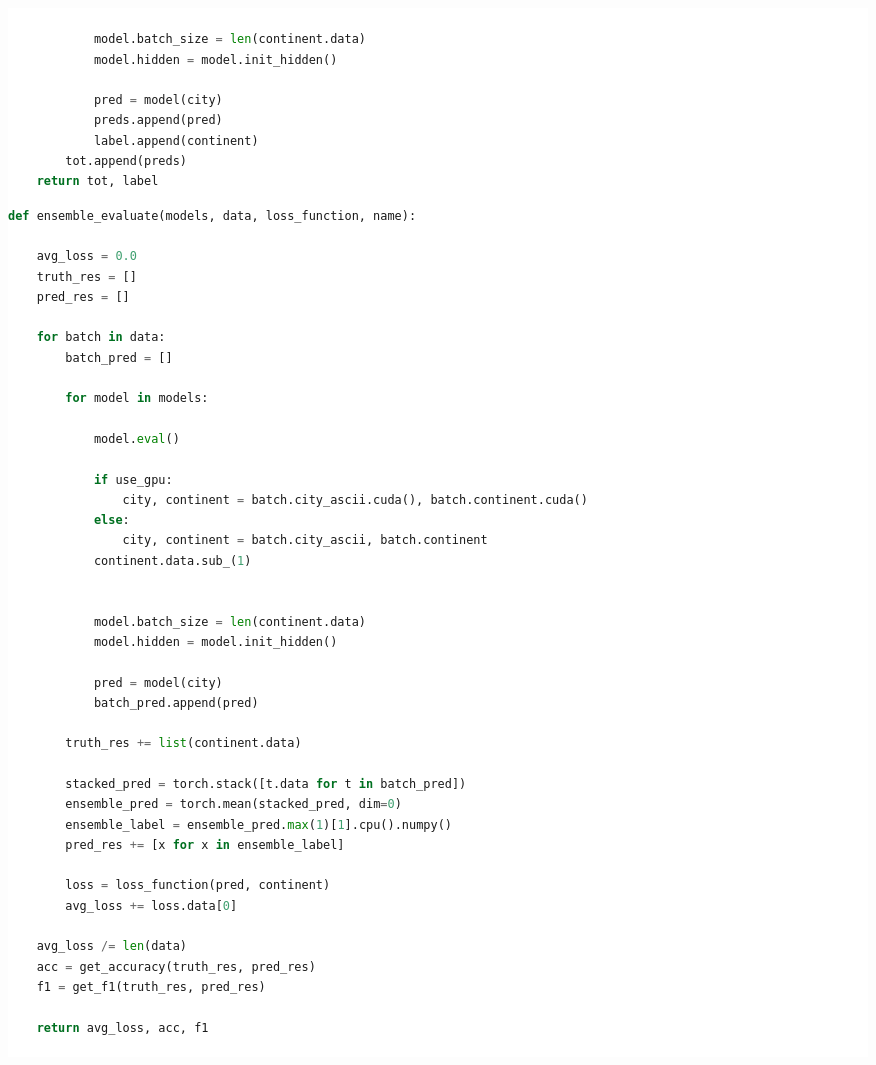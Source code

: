 ```python

            model.batch_size = len(continent.data)
            model.hidden = model.init_hidden()

            pred = model(city)
            preds.append(pred)
            label.append(continent)
        tot.append(preds)
    return tot, label
```


```python
def ensemble_evaluate(models, data, loss_function, name):

    avg_loss = 0.0
    truth_res = []
    pred_res = []

    for batch in data:
        batch_pred = []
        
        for model in models:
            
            model.eval()
            
            if use_gpu:
                city, continent = batch.city_ascii.cuda(), batch.continent.cuda()
            else:
                city, continent = batch.city_ascii, batch.continent
            continent.data.sub_(1)
            
            
            model.batch_size = len(continent.data)
            model.hidden = model.init_hidden()

            pred = model(city)
            batch_pred.append(pred)
            
        truth_res += list(continent.data)
            
        stacked_pred = torch.stack([t.data for t in batch_pred])
        ensemble_pred = torch.mean(stacked_pred, dim=0)
        ensemble_label = ensemble_pred.max(1)[1].cpu().numpy()
        pred_res += [x for x in ensemble_label]
            
        loss = loss_function(pred, continent)
        avg_loss += loss.data[0]
            
    avg_loss /= len(data)
    acc = get_accuracy(truth_res, pred_res)
    f1 = get_f1(truth_res, pred_res)
    
    return avg_loss, acc, f1



```
